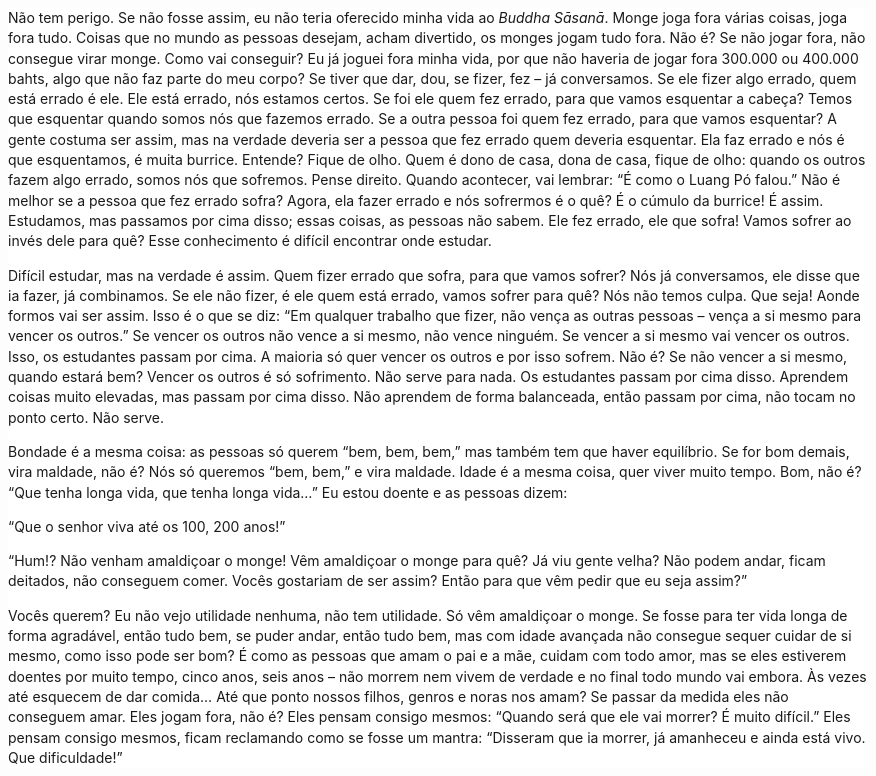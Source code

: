 Não tem perigo. Se não fosse assim, eu não teria oferecido minha vida ao
*Buddha Sāsanā*. Monge joga fora várias coisas, joga fora tudo. Coisas
que no mundo as pessoas desejam, acham divertido, os monges jogam tudo
fora. Não é? Se não jogar fora, não consegue virar monge. Como vai
conseguir? Eu já joguei fora minha vida, por que não haveria de jogar
fora 300.000 ou 400.000 bahts, algo que não faz parte do meu corpo? Se
tiver que dar, dou, se fizer, fez – já conversamos. Se ele fizer algo
errado, quem está errado é ele. Ele está errado, nós estamos certos. Se
foi ele quem fez errado, para que vamos esquentar a cabeça? Temos que
esquentar quando somos nós que fazemos errado. Se a outra pessoa foi
quem fez errado, para que vamos esquentar? A gente costuma ser assim,
mas na verdade deveria ser a pessoa que fez errado quem deveria
esquentar. Ela faz errado e nós é que esquentamos, é muita burrice.
Entende? Fique de olho. Quem é dono de casa, dona de casa, fique de
olho: quando os outros fazem algo errado, somos nós que sofremos. Pense
direito. Quando acontecer, vai lembrar: “É como o Luang Pó falou.” Não é
melhor se a pessoa que fez errado sofra? Agora, ela fazer errado e nós
sofrermos é o quê? É o cúmulo da burrice! É assim. Estudamos, mas
passamos por cima disso; essas coisas, as pessoas não sabem. Ele fez
errado, ele que sofra! Vamos sofrer ao invés dele para quê? Esse
conhecimento é difícil encontrar onde estudar.

Difícil estudar, mas na verdade é assim. Quem fizer errado que sofra,
para que vamos sofrer? Nós já conversamos, ele disse que ia fazer, já
combinamos. Se ele não fizer, é ele quem está errado, vamos sofrer para
quê? Nós não temos culpa. Que seja! Aonde formos vai ser assim. Isso é o
que se diz: “Em qualquer trabalho que fizer, não vença as outras pessoas
– vença a si mesmo para vencer os outros.” Se vencer os outros não vence
a si mesmo, não vence ninguém. Se vencer a si mesmo vai vencer os
outros. Isso, os estudantes passam por cima. A maioria só quer vencer os
outros e por isso sofrem. Não é? Se não vencer a si mesmo, quando estará
bem? Vencer os outros é só sofrimento. Não serve para nada. Os
estudantes passam por cima disso. Aprendem coisas muito elevadas, mas
passam por cima disso. Não aprendem de forma balanceada, então passam
por cima, não tocam no ponto certo. Não serve.

Bondade é a mesma coisa: as pessoas só querem “bem, bem, bem,” mas
também tem que haver equilíbrio. Se for bom demais, vira maldade, não é?
Nós só queremos “bem, bem,” e vira maldade. Idade é a mesma coisa, quer
viver muito tempo. Bom, não é? “Que tenha longa vida, que tenha longa
vida…” Eu estou doente e as pessoas dizem:

“Que o senhor viva até os 100, 200 anos!”

“Hum!? Não venham amaldiçoar o monge! Vêm amaldiçoar o monge para quê?
Já viu gente velha? Não podem andar, ficam deitados, não conseguem
comer. Vocês gostariam de ser assim? Então para que vêm pedir que eu
seja assim?”

Vocês querem? Eu não vejo utilidade nenhuma, não tem utilidade. Só vêm
amaldiçoar o monge. Se fosse para ter vida longa de forma agradável,
então tudo bem, se puder andar, então tudo bem, mas com idade avançada
não consegue sequer cuidar de si mesmo, como isso pode ser bom? É como
as pessoas que amam o pai e a mãe, cuidam com todo amor, mas se eles
estiverem doentes por muito tempo, cinco anos, seis anos – não morrem
nem vivem de verdade e no final todo mundo vai embora. Às vezes até
esquecem de dar comida… Até que ponto nossos filhos, genros e noras nos
amam? Se passar da medida eles não conseguem amar. Eles jogam fora, não
é? Eles pensam consigo mesmos: “Quando será que ele vai morrer? É muito
difícil.” Eles pensam consigo mesmos, ficam reclamando como se fosse um
mantra: “Disseram que ia morrer, já amanheceu e ainda está vivo. Que
dificuldade!”
